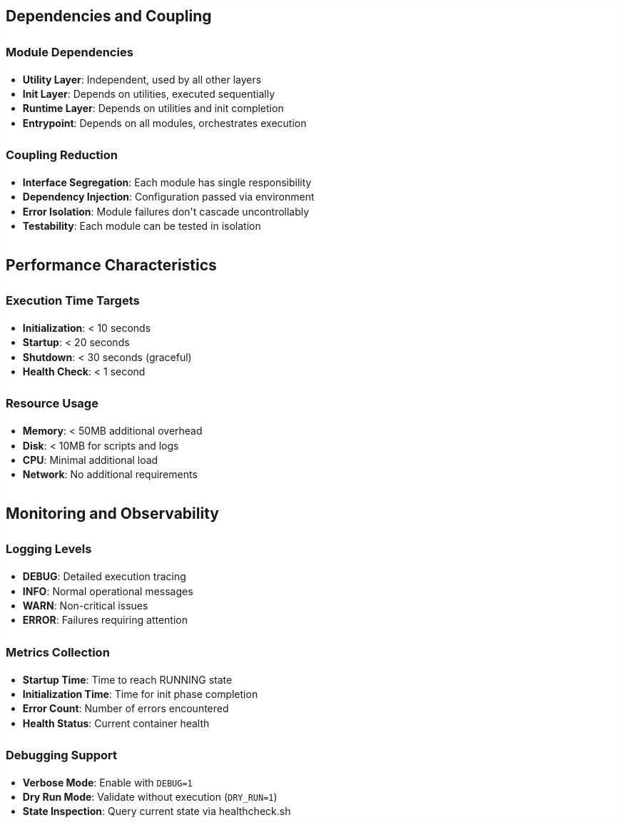 ## Dependencies and Coupling

### Module Dependencies
- **Utility Layer**: Independent, used by all other layers
- **Init Layer**: Depends on utilities, executed sequentially
- **Runtime Layer**: Depends on utilities and init completion
- **Entrypoint**: Depends on all modules, orchestrates execution

### Coupling Reduction
- **Interface Segregation**: Each module has single responsibility
- **Dependency Injection**: Configuration passed via environment
- **Error Isolation**: Module failures don't cascade uncontrollably
- **Testability**: Each module can be tested in isolation

## Performance Characteristics

### Execution Time Targets
- **Initialization**: < 10 seconds
- **Startup**: < 20 seconds
- **Shutdown**: < 30 seconds (graceful)
- **Health Check**: < 1 second

### Resource Usage
- **Memory**: < 50MB additional overhead
- **Disk**: < 10MB for scripts and logs
- **CPU**: Minimal additional load
- **Network**: No additional requirements

## Monitoring and Observability

### Logging Levels
- **DEBUG**: Detailed execution tracing
- **INFO**: Normal operational messages
- **WARN**: Non-critical issues
- **ERROR**: Failures requiring attention

### Metrics Collection
- **Startup Time**: Time to reach RUNNING state
- **Initialization Time**: Time for init phase completion
- **Error Count**: Number of errors encountered
- **Health Status**: Current container health

### Debugging Support
- **Verbose Mode**: Enable with `DEBUG=1`
- **Dry Run Mode**: Validate without execution (`DRY_RUN=1`)
- **State Inspection**: Query current state via healthcheck.sh